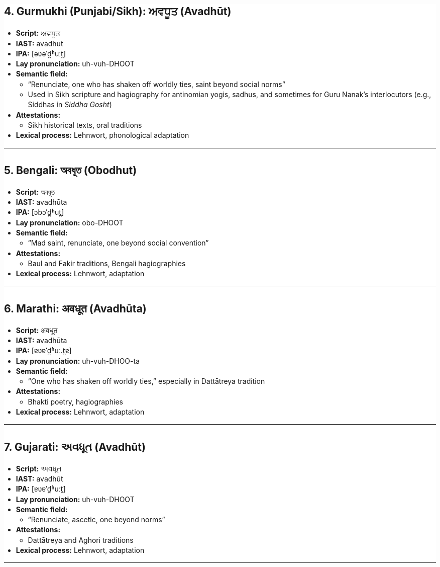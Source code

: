 
## 4. **Gurmukhi (Punjabi/Sikh): ਅਵਧੂਤ (Avadhūt)**

- **Script:** ਅਵਧੂਤ  
- **IAST:** avadhūt  
- **IPA:** [əʋəˈd̪ʱuːt̪]  
- **Lay pronunciation:** uh-vuh-DHOOT  
- **Semantic field:**  
  - “Renunciate, one who has shaken off worldly ties, saint beyond social norms”  
  - Used in Sikh scripture and hagiography for antinomian yogis, sadhus, and sometimes for Guru Nanak’s interlocutors (e.g., Siddhas in *Siddha Gosht*)  
- **Attestations:**  
  - Sikh historical texts, oral traditions  
- **Lexical process:** Lehnwort, phonological adaptation

---

## 5. **Bengali: অবধূত (Obodhut)**

- **Script:** অবধূত  
- **IAST:** avadhūta  
- **IPA:** [ɔbɔˈd̪ʱut̪]  
- **Lay pronunciation:** obo-DHOOT  
- **Semantic field:**  
  - “Mad saint, renunciate, one beyond social convention”  
- **Attestations:**  
  - Baul and Fakir traditions, Bengali hagiographies  
- **Lexical process:** Lehnwort, adaptation

---

## 6. **Marathi: अवधूत (Avadhūta)**

- **Script:** अवधूत  
- **IAST:** avadhūta  
- **IPA:** [ɐʋɐˈd̪ʱuː.t̪ɐ]  
- **Lay pronunciation:** uh-vuh-DHOO-ta  
- **Semantic field:**  
  - “One who has shaken off worldly ties,” especially in Dattātreya tradition  
- **Attestations:**  
  - Bhakti poetry, hagiographies  
- **Lexical process:** Lehnwort, adaptation

---

## 7. **Gujarati: અવધૂત (Avadhūt)**

- **Script:** અવધૂત  
- **IAST:** avadhūt  
- **IPA:** [ɐʋɐˈd̪ʱuːt̪]  
- **Lay pronunciation:** uh-vuh-DHOOT  
- **Semantic field:**  
  - “Renunciate, ascetic, one beyond norms”  
- **Attestations:**  
  - Dattātreya and Aghori traditions  
- **Lexical process:** Lehnwort, adaptation

---